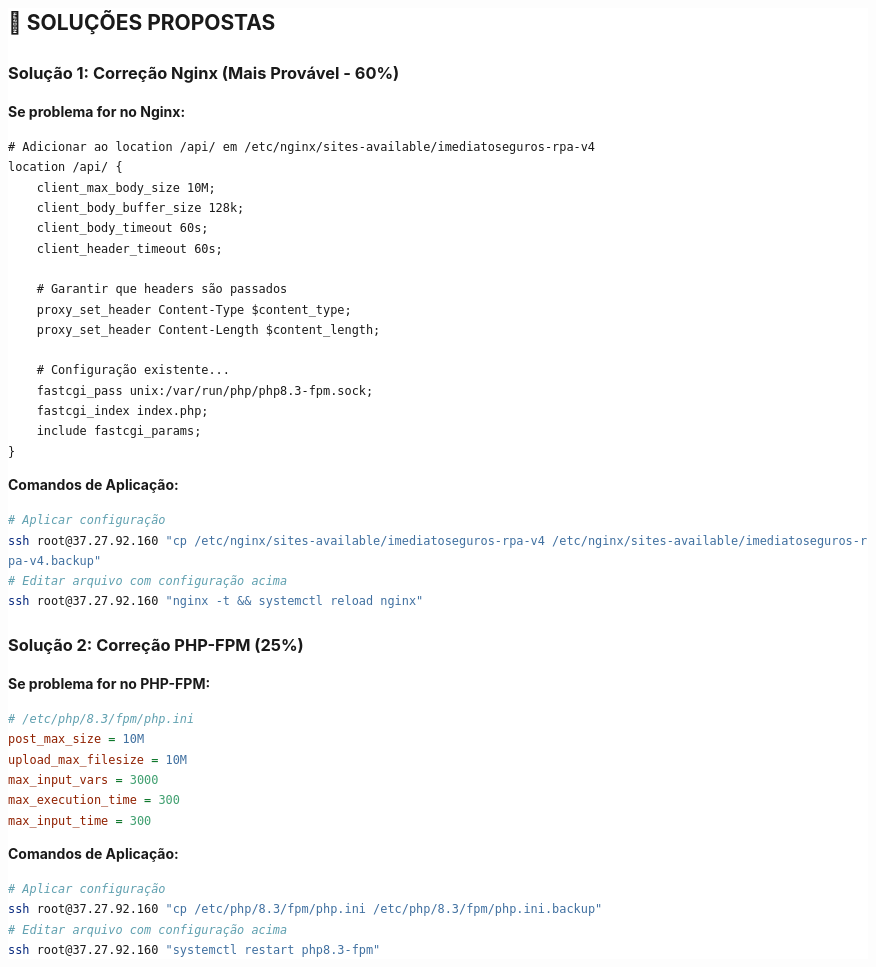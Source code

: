 
## 🔧 SOLUÇÕES PROPOSTAS

### Solução 1: Correção Nginx (Mais Provável - 60%)
**Se problema for no Nginx:**

```nginx
# Adicionar ao location /api/ em /etc/nginx/sites-available/imediatoseguros-rpa-v4
location /api/ {
    client_max_body_size 10M;
    client_body_buffer_size 128k;
    client_body_timeout 60s;
    client_header_timeout 60s;
    
    # Garantir que headers são passados
    proxy_set_header Content-Type $content_type;
    proxy_set_header Content-Length $content_length;
    
    # Configuração existente...
    fastcgi_pass unix:/var/run/php/php8.3-fpm.sock;
    fastcgi_index index.php;
    include fastcgi_params;
}
```

**Comandos de Aplicação:**
```bash
# Aplicar configuração
ssh root@37.27.92.160 "cp /etc/nginx/sites-available/imediatoseguros-rpa-v4 /etc/nginx/sites-available/imediatoseguros-rpa-v4.backup"
# Editar arquivo com configuração acima
ssh root@37.27.92.160 "nginx -t && systemctl reload nginx"
```

### Solução 2: Correção PHP-FPM (25%)
**Se problema for no PHP-FPM:**

```ini
# /etc/php/8.3/fpm/php.ini
post_max_size = 10M
upload_max_filesize = 10M
max_input_vars = 3000
max_execution_time = 300
max_input_time = 300
```

**Comandos de Aplicação:**
```bash
# Aplicar configuração
ssh root@37.27.92.160 "cp /etc/php/8.3/fpm/php.ini /etc/php/8.3/fpm/php.ini.backup"
# Editar arquivo com configuração acima
ssh root@37.27.92.160 "systemctl restart php8.3-fpm"
```
